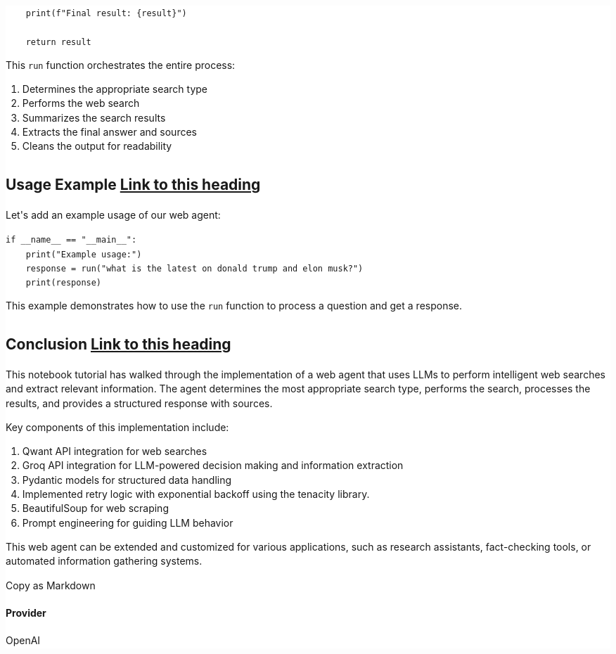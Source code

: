 ```
    print(f"Final result: {result}")

    return result
```

This `run` function orchestrates the entire process:

1. Determines the appropriate search type
2. Performs the web search
3. Summarizes the search results
4. Extracts the final answer and sources
5. Cleans the output for readability

## Usage Example [Link to this heading](https://mirascope.com/docs/mirascope/guides/agents/qwant-search-agent-with-sources\#usage-example)

Let's add an example usage of our web agent:

```
if __name__ == "__main__":
    print("Example usage:")
    response = run("what is the latest on donald trump and elon musk?")
    print(response)
```

This example demonstrates how to use the `run` function to process a question and get a response.

## Conclusion [Link to this heading](https://mirascope.com/docs/mirascope/guides/agents/qwant-search-agent-with-sources\#conclusion)

This notebook tutorial has walked through the implementation of a web agent that uses LLMs to perform intelligent web searches and extract relevant information. The agent determines the most appropriate search type, performs the search, processes the results, and provides a structured response with sources.

Key components of this implementation include:

1. Qwant API integration for web searches
2. Groq API integration for LLM-powered decision making and information extraction
3. Pydantic models for structured data handling
4. Implemented retry logic with exponential backoff using the tenacity library.
5. BeautifulSoup for web scraping
6. Prompt engineering for guiding LLM behavior

This web agent can be extended and customized for various applications, such as research assistants, fact-checking tools, or automated information gathering systems.

Copy as Markdown

#### Provider

OpenAI
